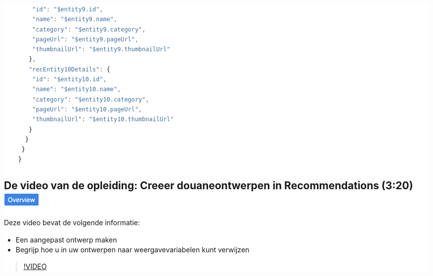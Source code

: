 ```javascript
        "id": "$entity9.id",   
        "name": "$entity9.name",   
        "category": "$entity9.category",   
        "pageUrl": "$entity9.pageUrl",   
        "thumbnailUrl": "$entity9.thumbnailUrl"   
       },   
       "recEntity10Details": {   
        "id": "$entity10.id",   
        "name": "$entity10.name",   
        "category": "$entity10.category",   
        "pageUrl": "$entity10.pageUrl",   
        "thumbnailUrl": "$entity10.thumbnailUrl"   
       }   
      }   
     }   
    }  
```

## De video van de opleiding: Creeer douaneontwerpen in Recommendations (3:20) ![ badge van het Overzicht ](/help/main/assets/overview.png)

Deze video bevat de volgende informatie:

* Een aangepast ontwerp maken
* Begrijp hoe u in uw ontwerpen naar weergavevariabelen kunt verwijzen

>[!VIDEO](https://video.tv.adobe.com/v/27687)
